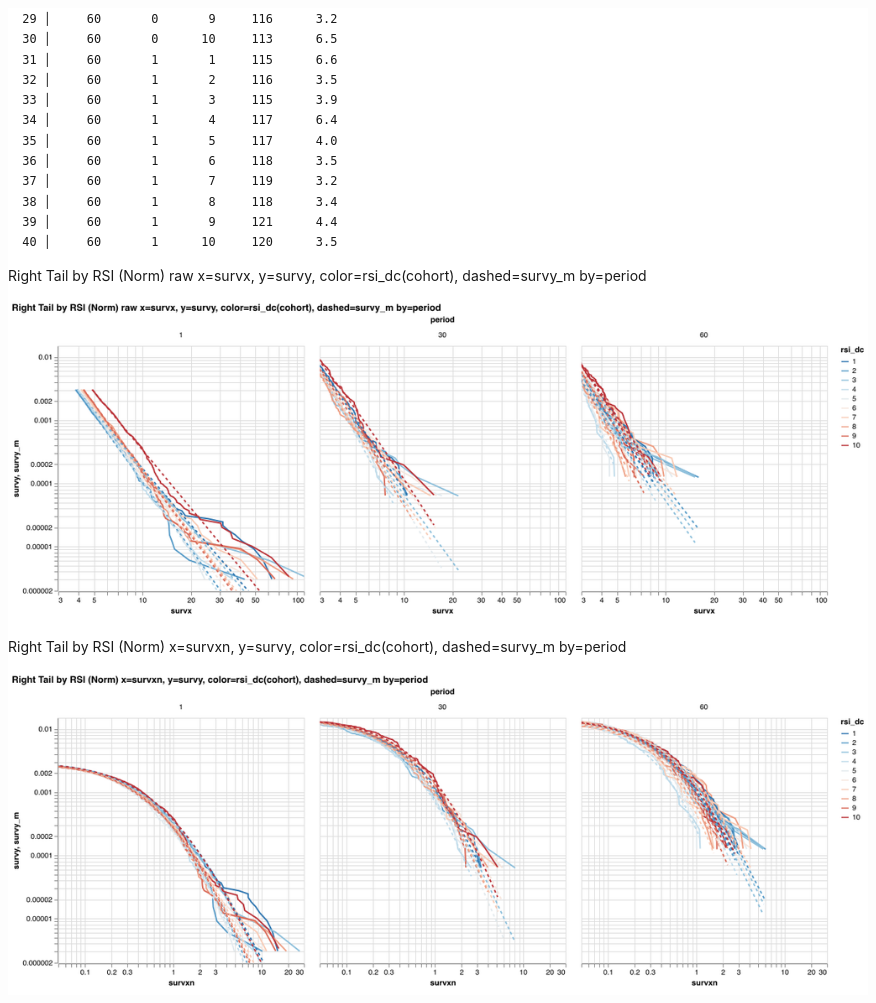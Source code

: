 ```
  29 │     60       0       9     116      3.2
  30 │     60       0      10     113      6.5
  31 │     60       1       1     115      6.6
  32 │     60       1       2     116      3.5
  33 │     60       1       3     115      3.9
  34 │     60       1       4     117      6.4
  35 │     60       1       5     117      4.0
  36 │     60       1       6     118      3.5
  37 │     60       1       7     119      3.2
  38 │     60       1       8     118      3.4
  39 │     60       1       9     121      4.4
  40 │     60       1      10     120      3.5
```

Right Tail by RSI (Norm) raw x=survx, y=survy, color=rsi_dc(cohort), dashed=survy_m by=period

![Right Tail by RSI (Norm) raw x=survx, y=survy, color=rsi_dc(cohort), dashed=survy_m by=period](readme/right-tail-by-rsi-norm-raw-x-survx-y-survy-color-rsi-dc-cohort-dashed-survy-m-by-period.png)

Right Tail by RSI (Norm) x=survxn, y=survy, color=rsi_dc(cohort), dashed=survy_m by=period

![Right Tail by RSI (Norm) x=survxn, y=survy, color=rsi_dc(cohort), dashed=survy_m by=period](readme/right-tail-by-rsi-norm-x-survxn-y-survy-color-rsi-dc-cohort-dashed-survy-m-by-period.png)
